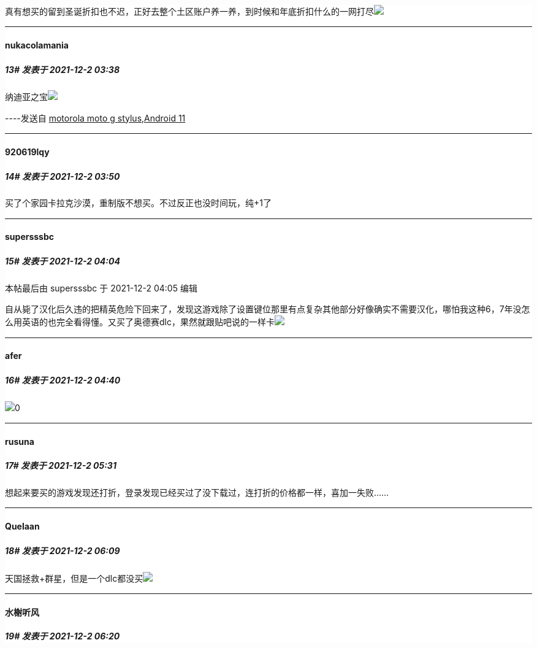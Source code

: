 真有想买的留到圣诞折扣也不迟，正好去整个土区账户养一养，到时候和年底折扣什么的一网打尽<img src="https://static.saraba1st.com/image/smiley/face2017/057.png" referrerpolicy="no-referrer">

*****

####  nukacolamania  
##### 13#       发表于 2021-12-2 03:38

纳迪亚之宝<img src="https://static.saraba1st.com/image/smiley/face2017/068.png" referrerpolicy="no-referrer">

----发送自 [motorola moto g stylus,Android 11](http://stage1.5j4m.com/?1.37)

*****

####  920619lqy  
##### 14#       发表于 2021-12-2 03:50

买了个家园卡拉克沙漠，重制版不想买。不过反正也没时间玩，纯+1了

*****

####  supersssbc  
##### 15#       发表于 2021-12-2 04:04

 本帖最后由 supersssbc 于 2021-12-2 04:05 编辑 

自从毙了汉化后久违的把精英危险下回来了，发现这游戏除了设置键位那里有点复杂其他部分好像确实不需要汉化，哪怕我这种6，7年没怎么用英语的也完全看得懂。又买了奥德赛dlc，果然就跟贴吧说的一样卡<img src="https://static.saraba1st.com/image/smiley/face2017/067.png" referrerpolicy="no-referrer">

*****

####  afer  
##### 16#       发表于 2021-12-2 04:40

<img src="https://static.saraba1st.com/image/smiley/face2017/067.png" referrerpolicy="no-referrer">0

*****

####  rusuna  
##### 17#       发表于 2021-12-2 05:31

想起来要买的游戏发现还打折，登录发现已经买过了没下载过，连打折的价格都一样，喜加一失败……

*****

####  Quelaan  
##### 18#       发表于 2021-12-2 06:09

天国拯救+群星，但是一个dlc都没买<img src="https://static.saraba1st.com/image/smiley/face2017/066.png" referrerpolicy="no-referrer">

*****

####  水榭听风  
##### 19#       发表于 2021-12-2 06:20
